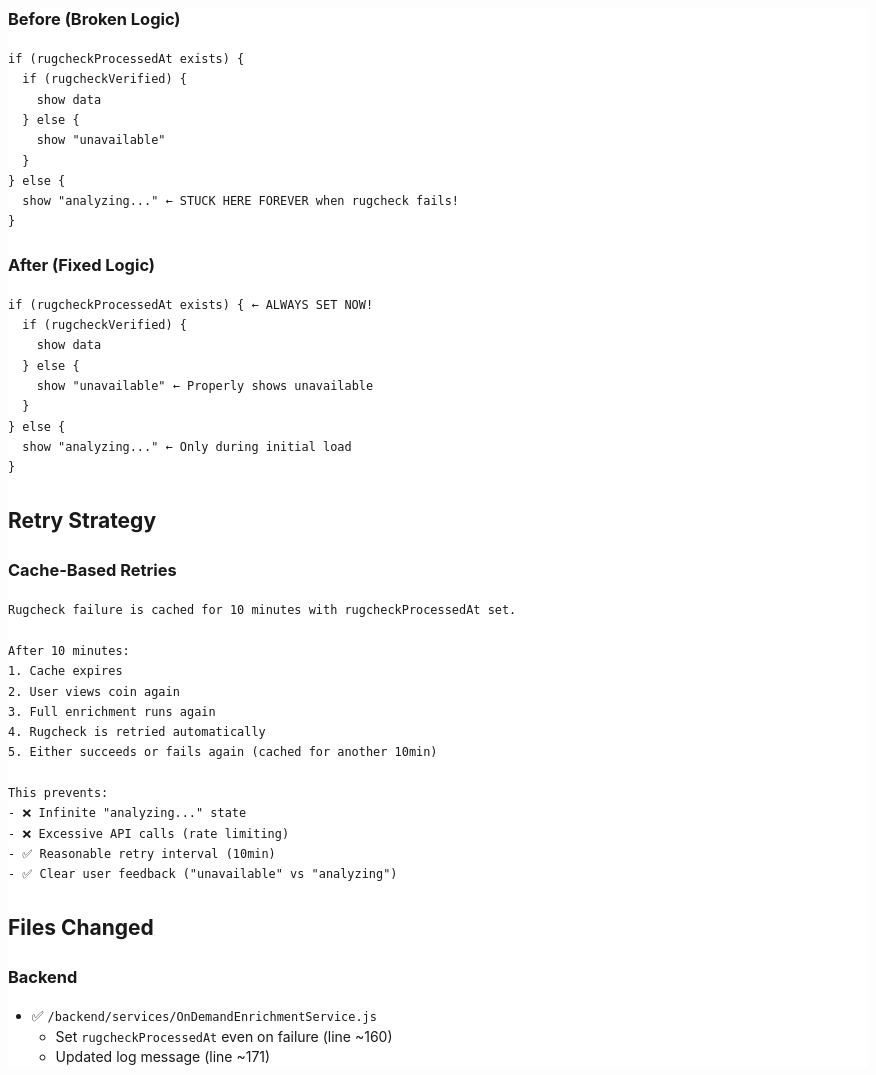 ### Before (Broken Logic)
```
if (rugcheckProcessedAt exists) {
  if (rugcheckVerified) {
    show data
  } else {
    show "unavailable"
  }
} else {
  show "analyzing..." ← STUCK HERE FOREVER when rugcheck fails!
}
```

### After (Fixed Logic)
```
if (rugcheckProcessedAt exists) { ← ALWAYS SET NOW!
  if (rugcheckVerified) {
    show data
  } else {
    show "unavailable" ← Properly shows unavailable
  }
} else {
  show "analyzing..." ← Only during initial load
}
```

## Retry Strategy

### Cache-Based Retries
```
Rugcheck failure is cached for 10 minutes with rugcheckProcessedAt set.

After 10 minutes:
1. Cache expires
2. User views coin again
3. Full enrichment runs again
4. Rugcheck is retried automatically
5. Either succeeds or fails again (cached for another 10min)

This prevents:
- ❌ Infinite "analyzing..." state
- ❌ Excessive API calls (rate limiting)
- ✅ Reasonable retry interval (10min)
- ✅ Clear user feedback ("unavailable" vs "analyzing")
```

## Files Changed

### Backend
- ✅ `/backend/services/OnDemandEnrichmentService.js`
  - Set `rugcheckProcessedAt` even on failure (line ~160)
  - Updated log message (line ~171)
